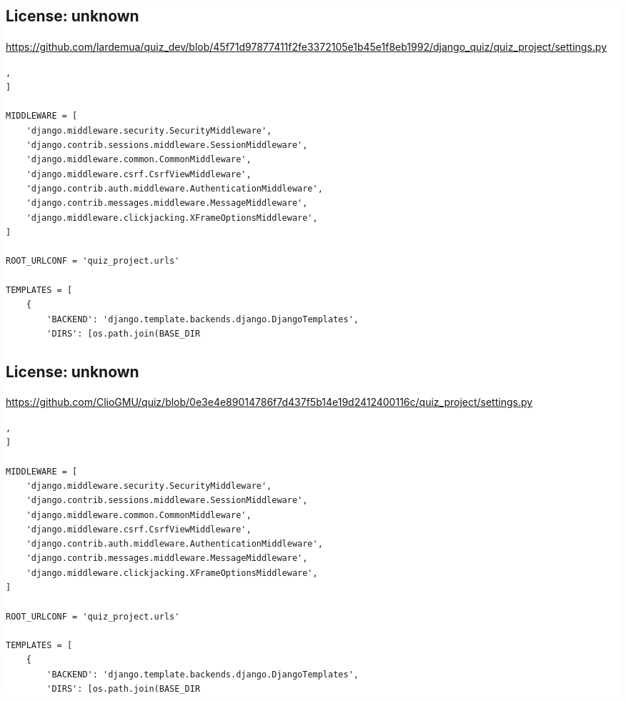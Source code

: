 
## License: unknown
https://github.com/lardemua/quiz_dev/blob/45f71d97877411f2fe3372105e1b45e1f8eb1992/django_quiz/quiz_project/settings.py

```
,
]

MIDDLEWARE = [
    'django.middleware.security.SecurityMiddleware',
    'django.contrib.sessions.middleware.SessionMiddleware',
    'django.middleware.common.CommonMiddleware',
    'django.middleware.csrf.CsrfViewMiddleware',
    'django.contrib.auth.middleware.AuthenticationMiddleware',
    'django.contrib.messages.middleware.MessageMiddleware',
    'django.middleware.clickjacking.XFrameOptionsMiddleware',
]

ROOT_URLCONF = 'quiz_project.urls'

TEMPLATES = [
    {
        'BACKEND': 'django.template.backends.django.DjangoTemplates',
        'DIRS': [os.path.join(BASE_DIR
```


## License: unknown
https://github.com/ClioGMU/quiz/blob/0e3e4e89014786f7d437f5b14e19d2412400116c/quiz_project/settings.py

```
,
]

MIDDLEWARE = [
    'django.middleware.security.SecurityMiddleware',
    'django.contrib.sessions.middleware.SessionMiddleware',
    'django.middleware.common.CommonMiddleware',
    'django.middleware.csrf.CsrfViewMiddleware',
    'django.contrib.auth.middleware.AuthenticationMiddleware',
    'django.contrib.messages.middleware.MessageMiddleware',
    'django.middleware.clickjacking.XFrameOptionsMiddleware',
]

ROOT_URLCONF = 'quiz_project.urls'

TEMPLATES = [
    {
        'BACKEND': 'django.template.backends.django.DjangoTemplates',
        'DIRS': [os.path.join(BASE_DIR
```
